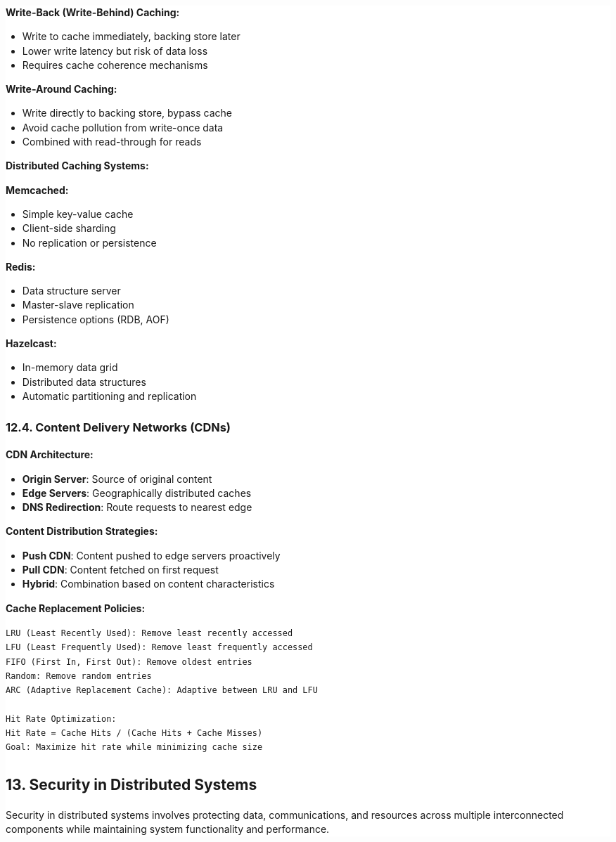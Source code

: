 **Write-Back (Write-Behind) Caching:**
- Write to cache immediately, backing store later
- Lower write latency but risk of data loss
- Requires cache coherence mechanisms

**Write-Around Caching:**
- Write directly to backing store, bypass cache
- Avoid cache pollution from write-once data
- Combined with read-through for reads

**Distributed Caching Systems:**

**Memcached:**
- Simple key-value cache
- Client-side sharding
- No replication or persistence

**Redis:**
- Data structure server
- Master-slave replication
- Persistence options (RDB, AOF)

**Hazelcast:**
- In-memory data grid
- Distributed data structures
- Automatic partitioning and replication

### 12.4. Content Delivery Networks (CDNs)

**CDN Architecture:**
- **Origin Server**: Source of original content
- **Edge Servers**: Geographically distributed caches
- **DNS Redirection**: Route requests to nearest edge

**Content Distribution Strategies:**
- **Push CDN**: Content pushed to edge servers proactively
- **Pull CDN**: Content fetched on first request
- **Hybrid**: Combination based on content characteristics

**Cache Replacement Policies:**
```
LRU (Least Recently Used): Remove least recently accessed
LFU (Least Frequently Used): Remove least frequently accessed
FIFO (First In, First Out): Remove oldest entries
Random: Remove random entries
ARC (Adaptive Replacement Cache): Adaptive between LRU and LFU

Hit Rate Optimization:
Hit Rate = Cache Hits / (Cache Hits + Cache Misses)
Goal: Maximize hit rate while minimizing cache size
```

## 13. Security in Distributed Systems

Security in distributed systems involves protecting data, communications, and resources across multiple interconnected components while maintaining system functionality and performance.
